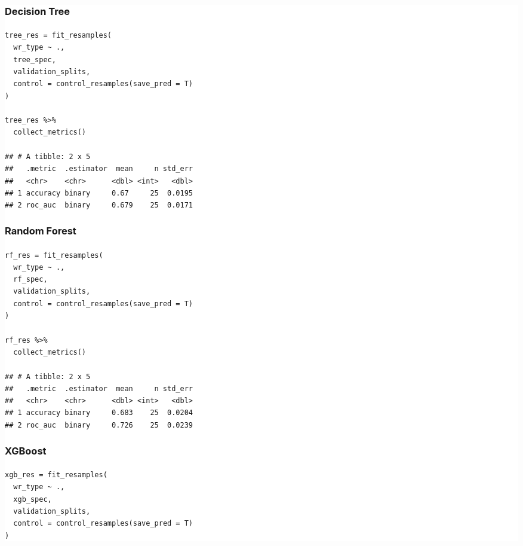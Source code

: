### Decision Tree

    tree_res = fit_resamples(
      wr_type ~ .,
      tree_spec,
      validation_splits,
      control = control_resamples(save_pred = T)
    )

    tree_res %>%
      collect_metrics()

    ## # A tibble: 2 x 5
    ##   .metric  .estimator  mean     n std_err
    ##   <chr>    <chr>      <dbl> <int>   <dbl>
    ## 1 accuracy binary     0.67     25  0.0195
    ## 2 roc_auc  binary     0.679    25  0.0171

### Random Forest

    rf_res = fit_resamples(
      wr_type ~ .,
      rf_spec,
      validation_splits,
      control = control_resamples(save_pred = T)
    )

    rf_res %>%
      collect_metrics()

    ## # A tibble: 2 x 5
    ##   .metric  .estimator  mean     n std_err
    ##   <chr>    <chr>      <dbl> <int>   <dbl>
    ## 1 accuracy binary     0.683    25  0.0204
    ## 2 roc_auc  binary     0.726    25  0.0239

### XGBoost

    xgb_res = fit_resamples(
      wr_type ~ .,
      xgb_spec,
      validation_splits,
      control = control_resamples(save_pred = T)
    )
